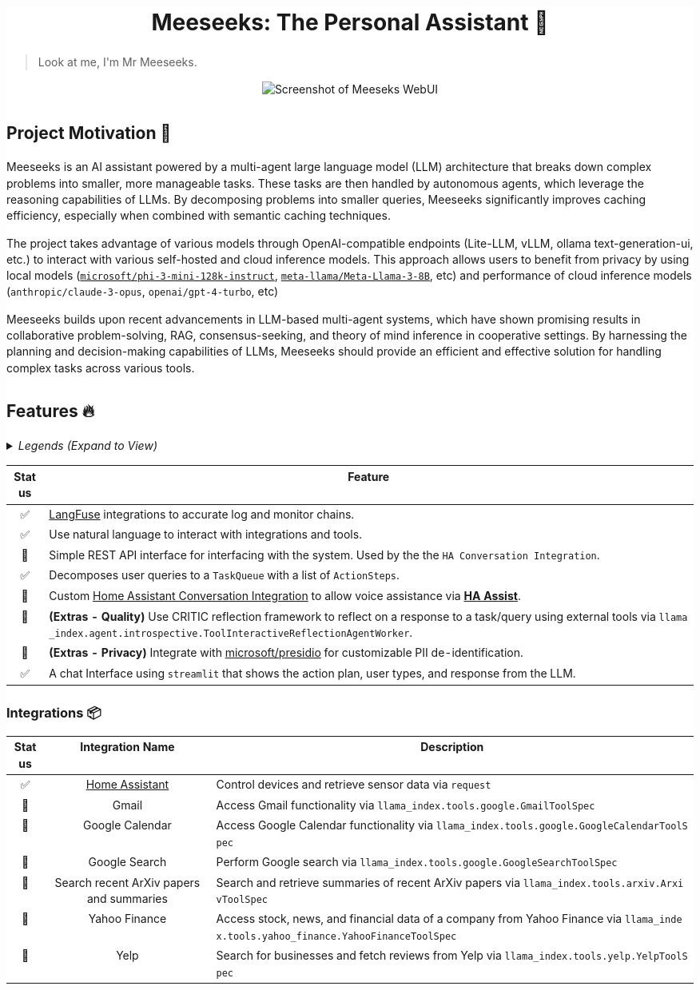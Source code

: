 
<h1 align="center">Meeseeks: The Personal Assistant 👋</h1>

> Look at me, I'm Mr Meeseeks.


<p align="center">
    <img src="docs/screenshot_chat_app_1.png" alt="Screenshot of Meeseks WebUI" height="512px">
</p>

## Project Motivation 🚀
Meeseeks is an AI assistant powered by a multi-agent large language model (LLM) architecture that breaks down complex problems into smaller, more manageable tasks. These tasks are then handled by autonomous agents, which leverage the reasoning capabilities of LLMs. By decomposing problems into smaller queries, Meeseeks significantly improves caching efficiency, especially when combined with semantic caching techniques.

The project takes advantage of various models through OpenAI-compatible endpoints (Lite-LLM, vLLM, ollama text-generation-ui, etc.) to interact with various self-hosted and cloud inference models. This approach allows users to benefit from privacy by using local models ([`microsoft/phi-3-mini-128k-instruct`](https://huggingface.co/microsoft/Phi-3-mini-128k-instruct), [`meta-llama/Meta-Llama-3-8B`](https://huggingface.co/meta-llama/Meta-Llama-3-8B), etc) and performance of cloud inference models (`anthropic/claude-3-opus`, `openai/gpt-4-turbo`, etc)

Meeseeks builds upon recent advancements in LLM-based multi-agent systems, which have shown promising results in collaborative problem-solving, RAG, consensus-seeking, and theory of mind inference in cooperative settings. By harnessing the planning and decision-making capabilities of LLMs, Meeseeks should provide an efficient and effective solution for handling complex tasks across various tools.

## Features 🔥
<details><summary><i>Legends (Expand to View) </i></summary></details>



| Status | Feature                                                                                                                                                                                                  |
| :----: | ---------------------------------------------------------------------------------------------------------------------------------------------------------------------------------------------------------|
|   ✅    | [LangFuse](https://github.com/langfuse/langfuse) integrations to accurate log and monitor chains.                                                                                                       |
|   ✅    | Use natural language to interact with integrations and tools.                                                                                                                                           |
|   🚧    | Simple REST API interface for interfacing with the system. Used by the the `HA Conversation Integration`.                                                                                               |
|   ✅    | Decomposes user queries to a `TaskQueue` with a list of `ActionSteps`.                                                                                                                                  |
|   🚧    | Custom [Home Assistant Conversation Integration](https://www.home-assistant.io/integrations/conversation/) to allow voice assistance via [**HA Assist**](https://www.home-assistant.io/voice_control/). |
|   🧐    | **(Extras - Quality)** Use CRITIC reflection framework to reflect on a response to a task/query using external tools via `llama_index.agent.introspective.ToolInteractiveReflectionAgentWorker`.        |
|   📅    | **(Extras - Privacy)** Integrate with [microsoft/presidio](https://github.com/microsoft/presidio) for customizable PII de-identification.                                                               |
|   ✅    | A chat Interface using `streamlit` that shows the action plan, user types, and response from the LLM.                                                                                                   |

### Integrations 📦

| Status  |             Integration Name             | Description                                                                                                                       |
| :----:  | :--------------------------------------: | --------------------------------------------------------------------------------------------------------------------------------- |
|   ✅    |  [Home Assistant](https://github.com/home-assistant/core)    | Control devices and retrieve sensor data via `request`                                                                            |
|   📅    |                  Gmail                   | Access Gmail functionality via `llama_index.tools.google.GmailToolSpec`                                                           |
|   🚧    |             Google Calendar              | Access Google Calendar functionality via `llama_index.tools.google.GoogleCalendarToolSpec`                                        |
|   📅    |              Google Search               | Perform Google search via `llama_index.tools.google.GoogleSearchToolSpec`                                                         |
|   📅    | Search recent ArXiv papers and summaries | Search and retrieve summaries of recent ArXiv papers via `llama_index.tools.arxiv.ArxivToolSpec`                                  |
|   📅    |              Yahoo Finance               | Access stock, news, and financial data of a company from Yahoo Finance via `llama_index.tools.yahoo_finance.YahooFinanceToolSpec` |
|   📅    |                   Yelp                   | Search for businesses and fetch reviews from Yelp via `llama_index.tools.yelp.YelpToolSpec`                                       |